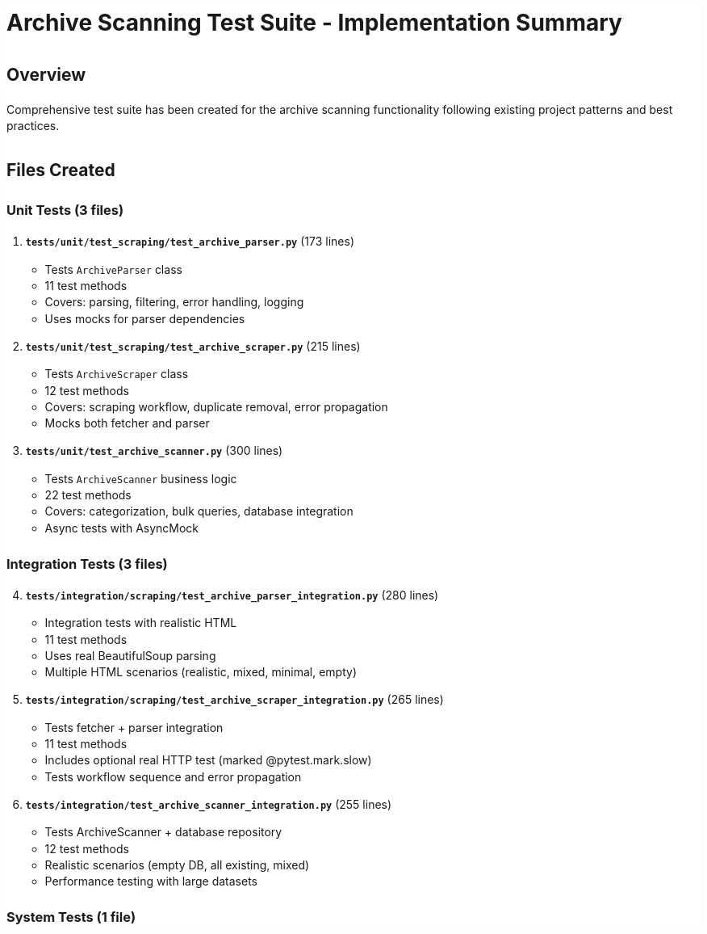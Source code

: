 # Archive Scanning Test Suite - Implementation Summary

## Overview

Comprehensive test suite has been created for the archive scanning functionality following existing project patterns and best practices.

## Files Created

### Unit Tests (3 files)

1. **`tests/unit/test_scraping/test_archive_parser.py`** (173 lines)
   - Tests `ArchiveParser` class
   - 11 test methods
   - Covers: parsing, filtering, error handling, logging
   - Uses mocks for parser dependencies

2. **`tests/unit/test_scraping/test_archive_scraper.py`** (215 lines)
   - Tests `ArchiveScraper` class
   - 12 test methods
   - Covers: scraping workflow, duplicate removal, error propagation
   - Mocks both fetcher and parser

3. **`tests/unit/test_archive_scanner.py`** (300 lines)
   - Tests `ArchiveScanner` business logic
   - 22 test methods
   - Covers: categorization, bulk queries, database integration
   - Async tests with AsyncMock

### Integration Tests (3 files)

4. **`tests/integration/scraping/test_archive_parser_integration.py`** (280 lines)
   - Integration tests with realistic HTML
   - 11 test methods
   - Uses real BeautifulSoup parsing
   - Multiple HTML scenarios (realistic, mixed, minimal, empty)

5. **`tests/integration/scraping/test_archive_scraper_integration.py`** (265 lines)
   - Tests fetcher + parser integration
   - 11 test methods
   - Includes optional real HTTP test (marked @pytest.mark.slow)
   - Tests workflow sequence and error propagation

6. **`tests/integration/test_archive_scanner_integration.py`** (255 lines)
   - Tests ArchiveScanner + database repository
   - 12 test methods
   - Realistic scenarios (empty DB, all existing, mixed)
   - Performance testing with large datasets

### System Tests (1 file)
